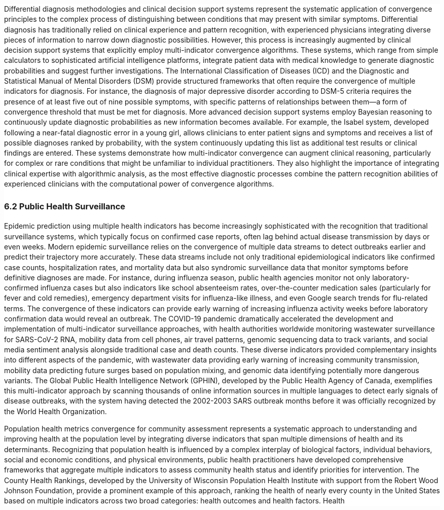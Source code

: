 Differential diagnosis methodologies and clinical decision support systems represent the systematic application of convergence principles to the complex process of distinguishing between conditions that may present with similar symptoms. Differential diagnosis has traditionally relied on clinical experience and pattern recognition, with experienced physicians integrating diverse pieces of information to narrow down diagnostic possibilities. However, this process is increasingly augmented by clinical decision support systems that explicitly employ multi-indicator convergence algorithms. These systems, which range from simple calculators to sophisticated artificial intelligence platforms, integrate patient data with medical knowledge to generate diagnostic probabilities and suggest further investigations. The International Classification of Diseases (ICD) and the Diagnostic and Statistical Manual of Mental Disorders (DSM) provide structured frameworks that often require the convergence of multiple indicators for diagnosis. For instance, the diagnosis of major depressive disorder according to DSM-5 criteria requires the presence of at least five out of nine possible symptoms, with specific patterns of relationships between them—a form of convergence threshold that must be met for diagnosis. More advanced decision support systems employ Bayesian reasoning to continuously update diagnostic probabilities as new information becomes available. For example, the Isabel system, developed following a near-fatal diagnostic error in a young girl, allows clinicians to enter patient signs and symptoms and receives a list of possible diagnoses ranked by probability, with the system continuously updating this list as additional test results or clinical findings are entered. These systems demonstrate how multi-indicator convergence can augment clinical reasoning, particularly for complex or rare conditions that might be unfamiliar to individual practitioners. They also highlight the importance of integrating clinical expertise with algorithmic analysis, as the most effective diagnostic processes combine the pattern recognition abilities of experienced clinicians with the computational power of convergence algorithms.

### 6.2 Public Health Surveillance

Epidemic prediction using multiple health indicators has become increasingly sophisticated with the recognition that traditional surveillance systems, which typically focus on confirmed case reports, often lag behind actual disease transmission by days or even weeks. Modern epidemic surveillance relies on the convergence of multiple data streams to detect outbreaks earlier and predict their trajectory more accurately. These data streams include not only traditional epidemiological indicators like confirmed case counts, hospitalization rates, and mortality data but also syndromic surveillance data that monitor symptoms before definitive diagnoses are made. For instance, during influenza season, public health agencies monitor not only laboratory-confirmed influenza cases but also indicators like school absenteeism rates, over-the-counter medication sales (particularly for fever and cold remedies), emergency department visits for influenza-like illness, and even Google search trends for flu-related terms. The convergence of these indicators can provide early warning of increasing influenza activity weeks before laboratory confirmation data would reveal an outbreak. The COVID-19 pandemic dramatically accelerated the development and implementation of multi-indicator surveillance approaches, with health authorities worldwide monitoring wastewater surveillance for SARS-CoV-2 RNA, mobility data from cell phones, air travel patterns, genomic sequencing data to track variants, and social media sentiment analysis alongside traditional case and death counts. These diverse indicators provided complementary insights into different aspects of the pandemic, with wastewater data providing early warning of increasing community transmission, mobility data predicting future surges based on population mixing, and genomic data identifying potentially more dangerous variants. The Global Public Health Intelligence Network (GPHIN), developed by the Public Health Agency of Canada, exemplifies this multi-indicator approach by scanning thousands of online information sources in multiple languages to detect early signals of disease outbreaks, with the system having detected the 2002-2003 SARS outbreak months before it was officially recognized by the World Health Organization.

Population health metrics convergence for community assessment represents a systematic approach to understanding and improving health at the population level by integrating diverse indicators that span multiple dimensions of health and its determinants. Recognizing that population health is influenced by a complex interplay of biological factors, individual behaviors, social and economic conditions, and physical environments, public health practitioners have developed comprehensive frameworks that aggregate multiple indicators to assess community health status and identify priorities for intervention. The County Health Rankings, developed by the University of Wisconsin Population Health Institute with support from the Robert Wood Johnson Foundation, provide a prominent example of this approach, ranking the health of nearly every county in the United States based on multiple indicators across two broad categories: health outcomes and health factors. Health
